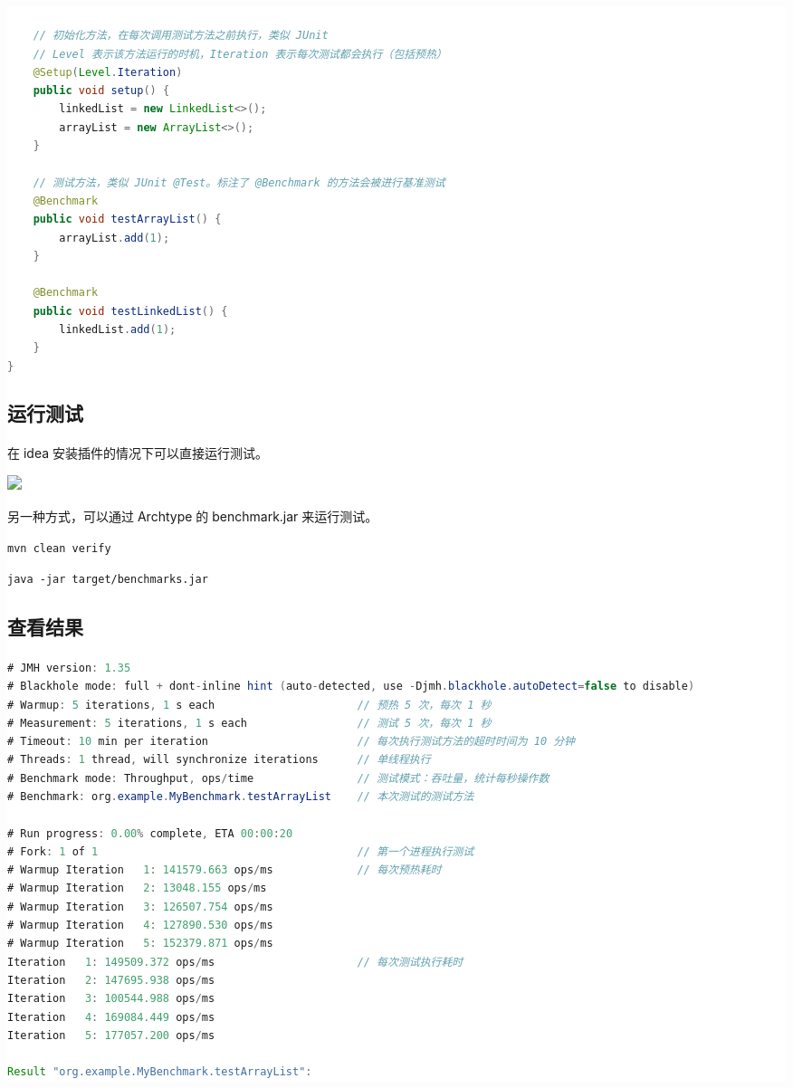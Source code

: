```java

    // 初始化方法，在每次调用测试方法之前执行，类似 JUnit
    // Level 表示该方法运行的时机，Iteration 表示每次测试都会执行（包括预热）
    @Setup(Level.Iteration)
    public void setup() {
        linkedList = new LinkedList<>();
        arrayList = new ArrayList<>();
    }

    // 测试方法，类似 JUnit @Test。标注了 @Benchmark 的方法会被进行基准测试
    @Benchmark
    public void testArrayList() {
        arrayList.add(1);
    }

    @Benchmark
    public void testLinkedList() {
        linkedList.add(1);
    }
}
```

## 运行测试

在 idea 安装插件的情况下可以直接运行测试。

![](https://scarb-images.oss-cn-hangzhou.aliyuncs.com/img/202204252326481.png)

另一种方式，可以通过 Archtype 的 benchmark.jar 来运行测试。

```shell
mvn clean verify
```

```shell
java -jar target/benchmarks.jar
```

## 查看结果

```java
# JMH version: 1.35
# Blackhole mode: full + dont-inline hint (auto-detected, use -Djmh.blackhole.autoDetect=false to disable)
# Warmup: 5 iterations, 1 s each                      // 预热 5 次，每次 1 秒
# Measurement: 5 iterations, 1 s each                 // 测试 5 次，每次 1 秒
# Timeout: 10 min per iteration                       // 每次执行测试方法的超时时间为 10 分钟
# Threads: 1 thread, will synchronize iterations      // 单线程执行
# Benchmark mode: Throughput, ops/time                // 测试模式：吞吐量，统计每秒操作数
# Benchmark: org.example.MyBenchmark.testArrayList    // 本次测试的测试方法

# Run progress: 0.00% complete, ETA 00:00:20
# Fork: 1 of 1                                        // 第一个进程执行测试
# Warmup Iteration   1: 141579.663 ops/ms             // 每次预热耗时
# Warmup Iteration   2: 13048.155 ops/ms
# Warmup Iteration   3: 126507.754 ops/ms
# Warmup Iteration   4: 127890.530 ops/ms
# Warmup Iteration   5: 152379.871 ops/ms
Iteration   1: 149509.372 ops/ms                      // 每次测试执行耗时
Iteration   2: 147695.938 ops/ms
Iteration   3: 100544.988 ops/ms
Iteration   4: 169084.449 ops/ms
Iteration   5: 177057.200 ops/ms

Result "org.example.MyBenchmark.testArrayList":
```